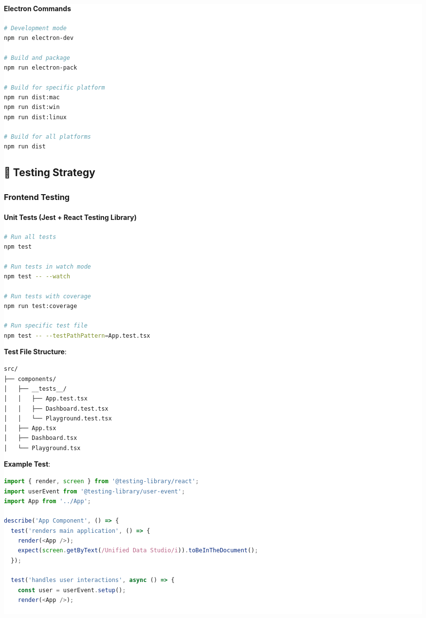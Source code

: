 #### Electron Commands
```bash
# Development mode
npm run electron-dev

# Build and package
npm run electron-pack

# Build for specific platform
npm run dist:mac
npm run dist:win
npm run dist:linux

# Build for all platforms
npm run dist
```

## 🧪 Testing Strategy

### Frontend Testing

#### Unit Tests (Jest + React Testing Library)
```bash
# Run all tests
npm test

# Run tests in watch mode
npm test -- --watch

# Run tests with coverage
npm run test:coverage

# Run specific test file
npm test -- --testPathPattern=App.test.tsx
```

**Test File Structure**:
```
src/
├── components/
│   ├── __tests__/
│   │   ├── App.test.tsx
│   │   ├── Dashboard.test.tsx
│   │   └── Playground.test.tsx
│   ├── App.tsx
│   ├── Dashboard.tsx
│   └── Playground.tsx
```

**Example Test**:
```typescript
import { render, screen } from '@testing-library/react';
import userEvent from '@testing-library/user-event';
import App from '../App';

describe('App Component', () => {
  test('renders main application', () => {
    render(<App />);
    expect(screen.getByText(/Unified Data Studio/i)).toBeInTheDocument();
  });

  test('handles user interactions', async () => {
    const user = userEvent.setup();
    render(<App />);
    
```